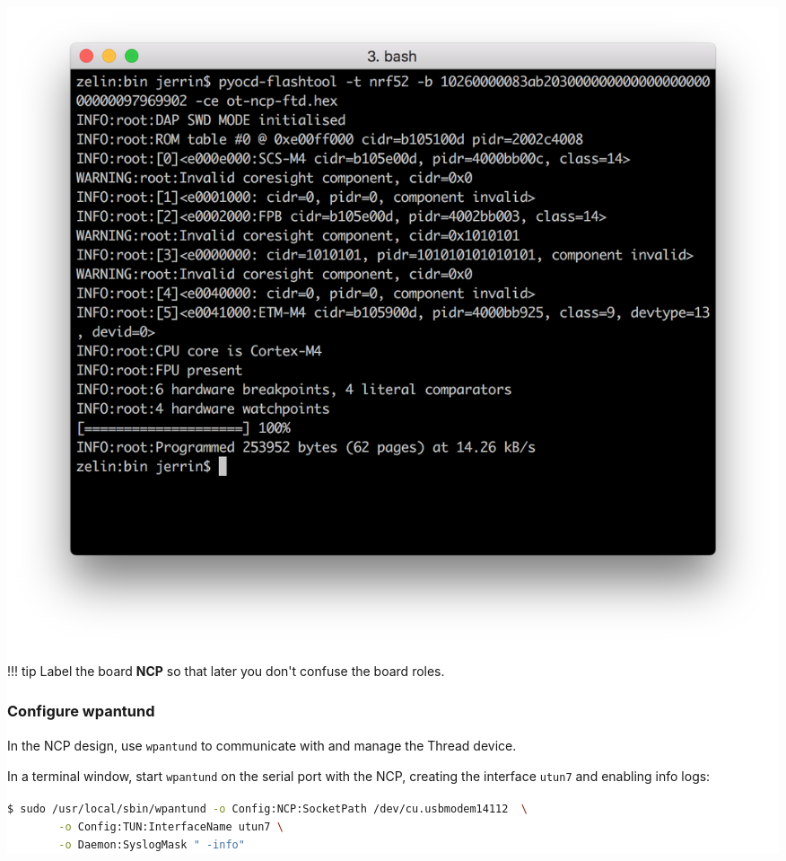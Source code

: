 ![](images/flash_ot-ncp-ftd_hex.png)

!!! tip
	Label the board **NCP** so that later you don't confuse the board roles.

### Configure wpantund

In the NCP design, use `wpantund` to communicate with and manage the Thread device.

In a terminal window, start `wpantund` on the serial port with the NCP, creating the interface `utun7` and enabling info logs:

``` sh
$ sudo /usr/local/sbin/wpantund -o Config:NCP:SocketPath /dev/cu.usbmodem14112  \
        -o Config:TUN:InterfaceName utun7 \
        -o Daemon:SyslogMask " -info"
```

